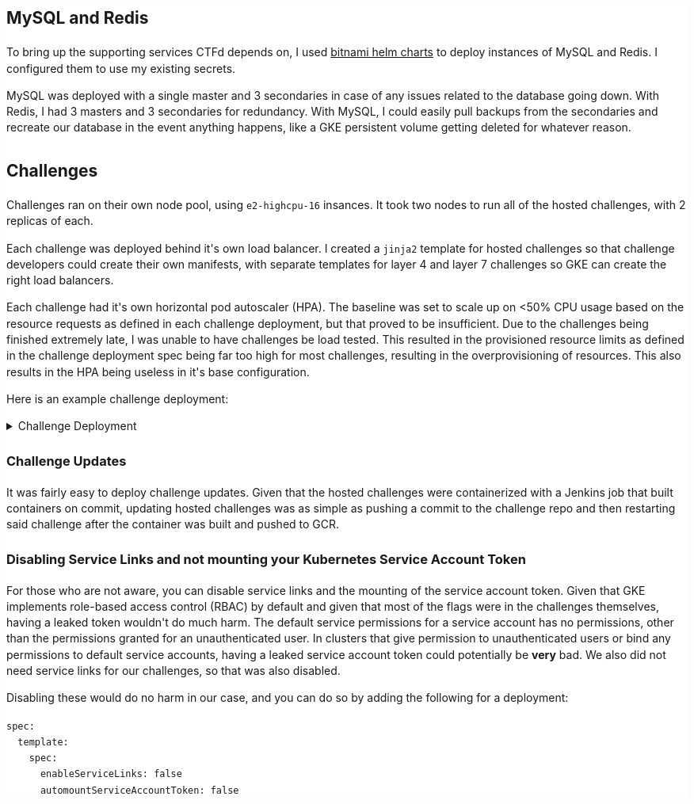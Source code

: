 ## MySQL and Redis

To bring up the supporting services CTFd depends on, I used [bitnami helm charts](https://bitnami.com/stacks/helm) to deploy instances of MySQL and Redis. I configured them to use my existing secrets. 

MySQL was deployed with a single master and 3 secondaries in case of any issues related to the database going down. With Redis, I had 3 masters and 3 secondaries for redundancy. With MySQL, I could easily pull backups from the secondaries and recreate our database in the event anything happens, like a GKE persistent volume getting deleted for whatever reason.

## Challenges

Challenges ran on their own node pool, using `e2-highcpu-16` insances. It took two nodes to run all of the hosted challenges, with 2 replicas of each. 

Each challenge was deployed behind it's own load balancer. I created a `jinja2` template for hosted challenges so that challenge developers could create their own manifests, with separate templates for layer 4 and layer 7 challenges so GKE can create the right load balancers.

Each challenge had it's own horizontal pod autoscaler (HPA). The baseline was set to scale up on <50% CPU usage based on the resource requests as defined in each challenge deployment, but that proved to be insufficient. Due to the challenges being finished extremely late, I was unable to have challenges be load tested. This resulted in the provisioned resource limits as defined in the challenge deployment spec being far too high for most challenges, resulting in the overprovisioning of resources. This also results in the HPA being useless in it's base configuration.

Here is an example challenge deployment:

<details><summary>Challenge Deployment</summary></details>

### Challenge Updates

It was fairly easy to deploy challenge updates. Given that the hosted challenges were containerized with a Jenkins job that built containers on commit, updating hosted challenges was as simple as pushing a commit to the challenge repo and then restarting said challenge after the container was built and pushed to GCR.

### Disabling Service Links and not mounting your Kubernetes Service Account Token
For those who are not aware, you can disable service links and the mounting of the service account token. Given that GKE implements role-based access control (RBAC) by default and given that most of the flags were in the challenges themselves, having a leaked token wouldn't do much harm. The default service permissions for a service account has no permissions, other than the permissions granted for an unauthenticated user. In clusters that give permission to unauthenticated users or bind any permissions to default service accounts, having a leaked service account token could potentially be **very** bad. We also did not need service links for our challenges, so that was also disabled.

Disabling these would do no harm in our case, and you can do so by adding the following for a deployment:

~~~
spec:
  template:
    spec:
      enableServiceLinks: false
      automountServiceAccountToken: false
~~~
